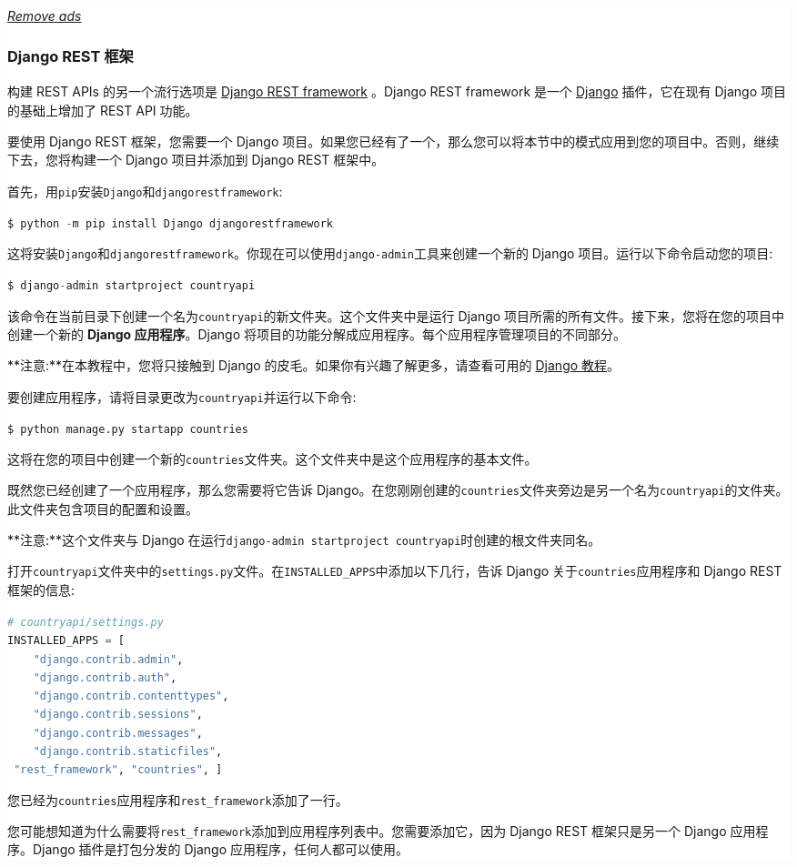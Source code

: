 [*Remove ads*](/account/join/)

### Django REST 框架

构建 REST APIs 的另一个流行选项是 [Django REST framework](https://realpython.com/django-rest-framework-quick-start/) 。Django REST framework 是一个 [Django](https://realpython.com/get-started-with-django-1/) 插件，它在现有 Django 项目的基础上增加了 REST API 功能。

要使用 Django REST 框架，您需要一个 Django 项目。如果您已经有了一个，那么您可以将本节中的模式应用到您的项目中。否则，继续下去，您将构建一个 Django 项目并添加到 Django REST 框架中。

首先，用`pip`安装`Django`和`djangorestframework`:

```py
$ python -m pip install Django djangorestframework
```

这将安装`Django`和`djangorestframework`。你现在可以使用`django-admin`工具来创建一个新的 Django 项目。运行以下命令启动您的项目:

```py
$ django-admin startproject countryapi
```

该命令在当前目录下创建一个名为`countryapi`的新文件夹。这个文件夹中是运行 Django 项目所需的所有文件。接下来，您将在您的项目中创建一个新的 **Django 应用程序**。Django 将项目的功能分解成应用程序。每个应用程序管理项目的不同部分。

**注意:**在本教程中，您将只接触到 Django 的皮毛。如果你有兴趣了解更多，请查看可用的 [Django 教程](https://realpython.com/tutorials/django/)。

要创建应用程序，请将目录更改为`countryapi`并运行以下命令:

```py
$ python manage.py startapp countries
```

这将在您的项目中创建一个新的`countries`文件夹。这个文件夹中是这个应用程序的基本文件。

既然您已经创建了一个应用程序，那么您需要将它告诉 Django。在您刚刚创建的`countries`文件夹旁边是另一个名为`countryapi`的文件夹。此文件夹包含项目的配置和设置。

**注意:**这个文件夹与 Django 在运行`django-admin startproject countryapi`时创建的根文件夹同名。

打开`countryapi`文件夹中的`settings.py`文件。在`INSTALLED_APPS`中添加以下几行，告诉 Django 关于`countries`应用程序和 Django REST 框架的信息:

```py
# countryapi/settings.py
INSTALLED_APPS = [
    "django.contrib.admin",
    "django.contrib.auth",
    "django.contrib.contenttypes",
    "django.contrib.sessions",
    "django.contrib.messages",
    "django.contrib.staticfiles",
 "rest_framework", "countries", ]
```

您已经为`countries`应用程序和`rest_framework`添加了一行。

您可能想知道为什么需要将`rest_framework`添加到应用程序列表中。您需要添加它，因为 Django REST 框架只是另一个 Django 应用程序。Django 插件是打包分发的 Django 应用程序，任何人都可以使用。

